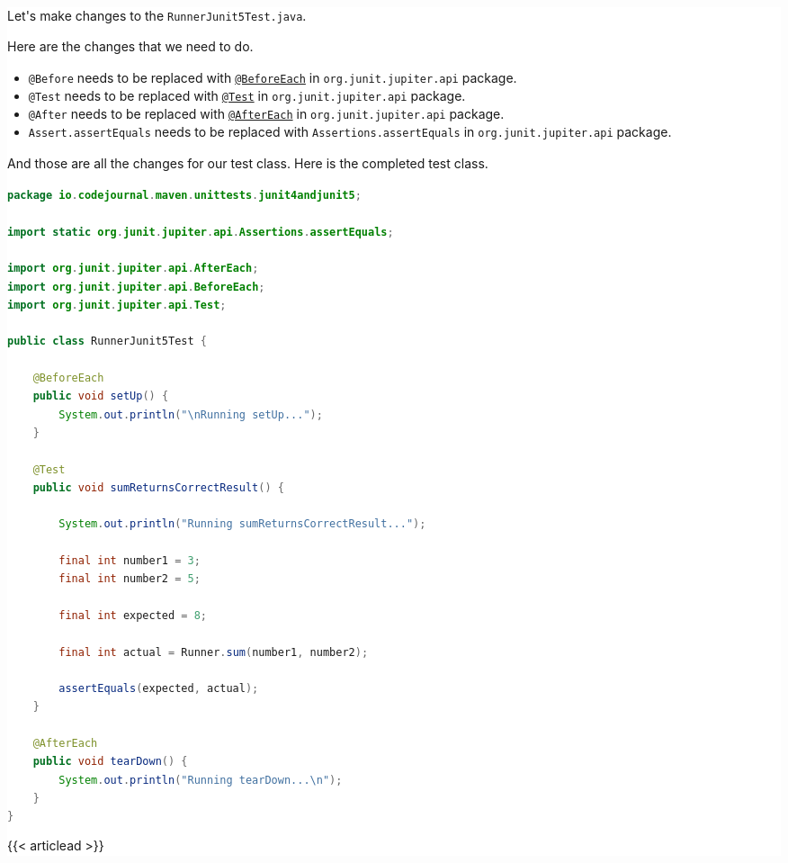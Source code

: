 
Let's make changes to the `RunnerJunit5Test.java`.

Here are the changes that we need to do.
- `@Before` needs to be replaced with [`@BeforeEach`][8] in `org.junit.jupiter.api` package.
- `@Test` needs to be replaced with [`@Test`][9] in `org.junit.jupiter.api` package.
- `@After` needs to be replaced with [`@AfterEach`][10] in `org.junit.jupiter.api` package.
- `Assert.assertEquals` needs to be replaced with `Assertions.assertEquals` in `org.junit.jupiter.api` package.

And those are all the changes for our test class. Here is the completed test class.

```java
package io.codejournal.maven.unittests.junit4andjunit5;

import static org.junit.jupiter.api.Assertions.assertEquals;

import org.junit.jupiter.api.AfterEach;
import org.junit.jupiter.api.BeforeEach;
import org.junit.jupiter.api.Test;

public class RunnerJunit5Test {

    @BeforeEach
    public void setUp() {
        System.out.println("\nRunning setUp...");
    }

    @Test
    public void sumReturnsCorrectResult() {

        System.out.println("Running sumReturnsCorrectResult...");

        final int number1 = 3;
        final int number2 = 5;

        final int expected = 8;

        final int actual = Runner.sum(number1, number2);

        assertEquals(expected, actual);
    }

    @AfterEach
    public void tearDown() {
        System.out.println("Running tearDown...\n");
    }
}
```





{{< articlead >}}


  [1]: /2021/03/unit-testing-in-maven-junit5-tests/
  [2]: https://junit.org/junit5/
  [3]: https://junit.org/junit4/
  [4]: https://github.com/the-code-journal/maven-for-beginners/tree/main/012-unit-tests-junit4-junit5/initial
  [5]: /2021/03/unit-testing-in-maven-junit4-tests/
  [6]: https://maven.apache.org/surefire/maven-surefire-plugin/index.html
  [7]: https://mvnrepository.com/artifact/org.junit.jupiter/junit-jupiter-api
  [8]: https://junit.org/junit5/docs/current/api/org.junit.jupiter.api/org/junit/jupiter/api/BeforeEach.html
  [9]: https://junit.org/junit5/docs/current/api/org.junit.jupiter.api/org/junit/jupiter/api/Test.html
 [10]: https://junit.org/junit5/docs/current/api/org.junit.jupiter.api/org/junit/jupiter/api/AfterEach.html
 [11]: https://mvnrepository.com/artifact/org.junit.vintage/junit-vintage-engine
 [12]: https://mvnrepository.com/artifact/org.junit.jupiter/junit-jupiter-engine
 [13]: https://github.com/the-code-journal/maven-for-beginners/tree/main/012-unit-tests-junit4-junit5/final